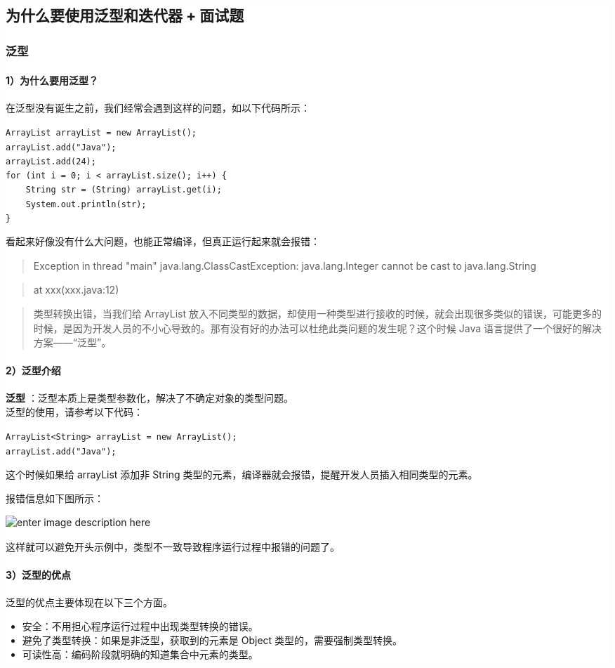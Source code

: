 
## 为什么要使用泛型和迭代器 + 面试题

### 泛型

#### 1）为什么要用泛型？

在泛型没有诞生之前，我们经常会遇到这样的问题，如以下代码所示：

    
    
    ArrayList arrayList = new ArrayList();
    arrayList.add("Java");
    arrayList.add(24);
    for (int i = 0; i < arrayList.size(); i++) {
        String str = (String) arrayList.get(i);
        System.out.println(str);
    }
    

看起来好像没有什么大问题，也能正常编译，但真正运行起来就会报错：

> Exception in thread "main" java.lang.ClassCastException: java.lang.Integer
cannot be cast to java.lang.String

>

> at xxx(xxx.java:12)

>

> 类型转换出错，当我们给 ArrayList
放入不同类型的数据，却使用一种类型进行接收的时候，就会出现很多类似的错误，可能更多的时候，是因为开发人员的不小心导致的。那有没有好的办法可以杜绝此类问题的发生呢？这个时候
Java 语言提供了一个很好的解决方案——“泛型”。

#### 2）泛型介绍

**泛型** ：泛型本质上是类型参数化，解决了不确定对象的类型问题。  
泛型的使用，请参考以下代码：

    
    
    ArrayList<String> arrayList = new ArrayList();
    arrayList.add("Java");
    

这个时候如果给 arrayList 添加非 String 类型的元素，编译器就会报错，提醒开发人员插入相同类型的元素。

报错信息如下图所示：

![enter image description
here](https://images.gitbook.cn/83dce010-cdeb-11e9-932d-6123ff488b55)

这样就可以避免开头示例中，类型不一致导致程序运行过程中报错的问题了。

#### 3）泛型的优点

泛型的优点主要体现在以下三个方面。

  * 安全：不用担心程序运行过程中出现类型转换的错误。
  * 避免了类型转换：如果是非泛型，获取到的元素是 Object 类型的，需要强制类型转换。
  * 可读性高：编码阶段就明确的知道集合中元素的类型。

